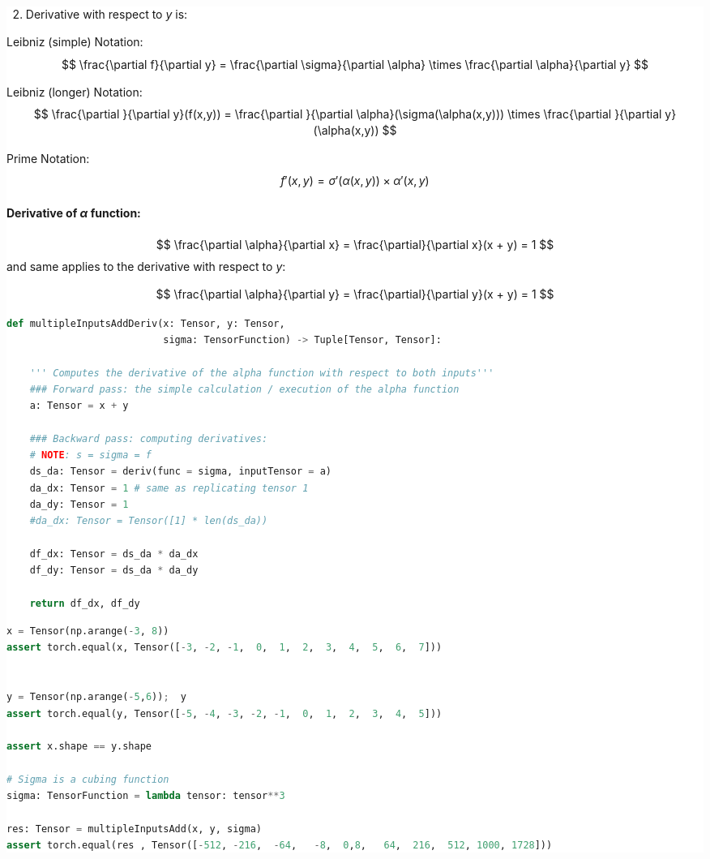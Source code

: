 


2. Derivative with respect to $y$ is:

Leibniz (simple) Notation:
$$
\frac{\partial f}{\partial y} = \frac{\partial \sigma}{\partial \alpha} \times \frac{\partial \alpha}{\partial y}
$$

Leibniz (longer) Notation:
$$
\frac{\partial }{\partial y}(f(x,y)) = \frac{\partial }{\partial \alpha}(\sigma(\alpha(x,y))) \times \frac{\partial }{\partial y}(\alpha(x,y))
$$

Prime Notation:
$$
f'(x,y) = \sigma'(\alpha(x,y)) \times \alpha'(x,y)
$$


#### Derivative of $\alpha$ function:
$$
\frac{\partial \alpha}{\partial x} = \frac{\partial}{\partial x}(x + y) = 1
$$
and same applies to the derivative with respect to $y$:

$$
\frac{\partial \alpha}{\partial y} = \frac{\partial}{\partial y}(x + y) = 1
$$

```python title="codecell"
def multipleInputsAddDeriv(x: Tensor, y: Tensor,
                           sigma: TensorFunction) -> Tuple[Tensor, Tensor]:

    ''' Computes the derivative of the alpha function with respect to both inputs'''
    ### Forward pass: the simple calculation / execution of the alpha function
    a: Tensor = x + y

    ### Backward pass: computing derivatives:
    # NOTE: s = sigma = f
    ds_da: Tensor = deriv(func = sigma, inputTensor = a)
    da_dx: Tensor = 1 # same as replicating tensor 1
    da_dy: Tensor = 1
    #da_dx: Tensor = Tensor([1] * len(ds_da))

    df_dx: Tensor = ds_da * da_dx
    df_dy: Tensor = ds_da * da_dy

    return df_dx, df_dy
```

```python title="codecell"
x = Tensor(np.arange(-3, 8))
assert torch.equal(x, Tensor([-3, -2, -1,  0,  1,  2,  3,  4,  5,  6,  7]))


y = Tensor(np.arange(-5,6));  y
assert torch.equal(y, Tensor([-5, -4, -3, -2, -1,  0,  1,  2,  3,  4,  5]))

assert x.shape == y.shape

# Sigma is a cubing function
sigma: TensorFunction = lambda tensor: tensor**3

res: Tensor = multipleInputsAdd(x, y, sigma)
assert torch.equal(res , Tensor([-512, -216,  -64,   -8,  0,8,   64,  216,  512, 1000, 1728]))
```